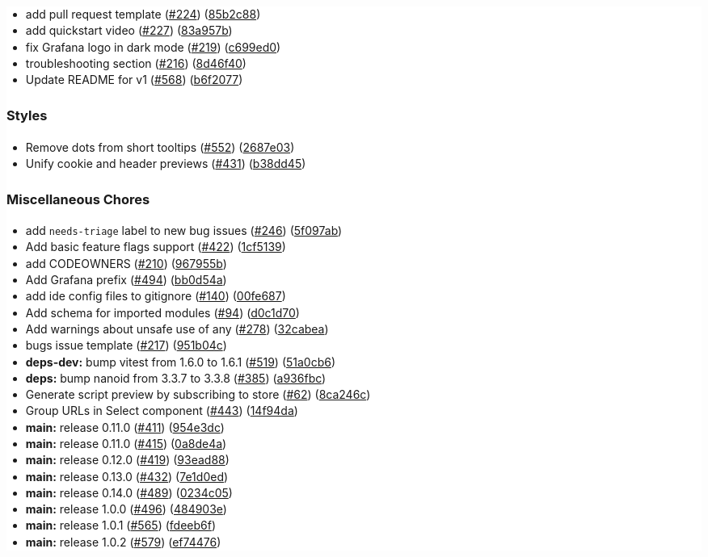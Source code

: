 * add pull request template ([#224](https://github.com/grafana/k6-studio/issues/224)) ([85b2c88](https://github.com/grafana/k6-studio/commit/85b2c88eb4fa22e2325093ecc07e1a756046a7f7))
* add quickstart video ([#227](https://github.com/grafana/k6-studio/issues/227)) ([83a957b](https://github.com/grafana/k6-studio/commit/83a957b3d4cb608a416d5f783ed7e10e8db9471e))
* fix Grafana logo in dark mode ([#219](https://github.com/grafana/k6-studio/issues/219)) ([c699ed0](https://github.com/grafana/k6-studio/commit/c699ed0ed6f436e98be91108315e77682f1238e2))
* troubleshooting section ([#216](https://github.com/grafana/k6-studio/issues/216)) ([8d46f40](https://github.com/grafana/k6-studio/commit/8d46f402727af3967d26d63989db95c3d9dc3060))
* Update README for v1 ([#568](https://github.com/grafana/k6-studio/issues/568)) ([b6f2077](https://github.com/grafana/k6-studio/commit/b6f2077769532e19c1bcd33b33e47e485345d9fc))


### Styles

* Remove dots from short tooltips ([#552](https://github.com/grafana/k6-studio/issues/552)) ([2687e03](https://github.com/grafana/k6-studio/commit/2687e03ceddf71e06067ebba199ca1b6c74d8f72))
* Unify cookie and header previews ([#431](https://github.com/grafana/k6-studio/issues/431)) ([b38dd45](https://github.com/grafana/k6-studio/commit/b38dd456cda8b8961e2f88b377493d26e05dc5ef))


### Miscellaneous Chores

* add `needs-triage` label to new bug issues ([#246](https://github.com/grafana/k6-studio/issues/246)) ([5f097ab](https://github.com/grafana/k6-studio/commit/5f097ab07985673d3594b4d9ccf34a9a573b0450))
* Add basic feature flags support ([#422](https://github.com/grafana/k6-studio/issues/422)) ([1cf5139](https://github.com/grafana/k6-studio/commit/1cf5139f7aabcae0809198b0469006b2d8eba654))
* add CODEOWNERS ([#210](https://github.com/grafana/k6-studio/issues/210)) ([967955b](https://github.com/grafana/k6-studio/commit/967955b63a723e28df4c2a7754a61249c0d5ba8a))
* Add Grafana prefix ([#494](https://github.com/grafana/k6-studio/issues/494)) ([bb0d54a](https://github.com/grafana/k6-studio/commit/bb0d54a5edaa57220c6aa777b7f6eed0b392e08e))
* add ide config files to gitignore ([#140](https://github.com/grafana/k6-studio/issues/140)) ([00fe687](https://github.com/grafana/k6-studio/commit/00fe687f4832b1de4815dd0b56ee0e26bc6e95a3))
* Add schema for imported modules ([#94](https://github.com/grafana/k6-studio/issues/94)) ([d0c1d70](https://github.com/grafana/k6-studio/commit/d0c1d70c187bffa5893851a4ed5f94d3da480395))
* Add warnings about unsafe use of any ([#278](https://github.com/grafana/k6-studio/issues/278)) ([32cabea](https://github.com/grafana/k6-studio/commit/32cabeaf2fc14c2cc7c448a2ad9483a9b0a9c72b))
* bugs issue template ([#217](https://github.com/grafana/k6-studio/issues/217)) ([951b04c](https://github.com/grafana/k6-studio/commit/951b04c62af237d01ab7d91fb7f509844a9a3467))
* **deps-dev:** bump vitest from 1.6.0 to 1.6.1 ([#519](https://github.com/grafana/k6-studio/issues/519)) ([51a0cb6](https://github.com/grafana/k6-studio/commit/51a0cb6388b35af12e36cab118b8c7c2172fd5d8))
* **deps:** bump nanoid from 3.3.7 to 3.3.8 ([#385](https://github.com/grafana/k6-studio/issues/385)) ([a936fbc](https://github.com/grafana/k6-studio/commit/a936fbc7c3b33a6f4891c9933c537bb0ebd99656))
* Generate script preview by subscribing to store ([#62](https://github.com/grafana/k6-studio/issues/62)) ([8ca246c](https://github.com/grafana/k6-studio/commit/8ca246c3190db85dda49fd1bee9d08a9b795e877))
* Group URLs in Select component ([#443](https://github.com/grafana/k6-studio/issues/443)) ([14f94da](https://github.com/grafana/k6-studio/commit/14f94da52ba84f0847df66a30005c1244032f680))
* **main:** release 0.11.0 ([#411](https://github.com/grafana/k6-studio/issues/411)) ([954e3dc](https://github.com/grafana/k6-studio/commit/954e3dc88ec2d3e1ccc938f3411a93d946db8324))
* **main:** release 0.11.0 ([#415](https://github.com/grafana/k6-studio/issues/415)) ([0a8de4a](https://github.com/grafana/k6-studio/commit/0a8de4a477e422d25afb4d94faa257b71a648f5c))
* **main:** release 0.12.0 ([#419](https://github.com/grafana/k6-studio/issues/419)) ([93ead88](https://github.com/grafana/k6-studio/commit/93ead88e3f9a6ec58ae05988ab1616055771c8c5))
* **main:** release 0.13.0 ([#432](https://github.com/grafana/k6-studio/issues/432)) ([7e1d0ed](https://github.com/grafana/k6-studio/commit/7e1d0ed4bf8dee06e24091093b3cd730c1f7fe80))
* **main:** release 0.14.0 ([#489](https://github.com/grafana/k6-studio/issues/489)) ([0234c05](https://github.com/grafana/k6-studio/commit/0234c052ec244719a2fb6de390b401b27f1040d4))
* **main:** release 1.0.0 ([#496](https://github.com/grafana/k6-studio/issues/496)) ([484903e](https://github.com/grafana/k6-studio/commit/484903e036f5c3d02c574b5b4e91107d3595c84e))
* **main:** release 1.0.1 ([#565](https://github.com/grafana/k6-studio/issues/565)) ([fdeeb6f](https://github.com/grafana/k6-studio/commit/fdeeb6fe08bb2ea0f449c98ef897d0ecc4122b1a))
* **main:** release 1.0.2 ([#579](https://github.com/grafana/k6-studio/issues/579)) ([ef74476](https://github.com/grafana/k6-studio/commit/ef744765ca0c2cae012b31eb0de48106762e7879))